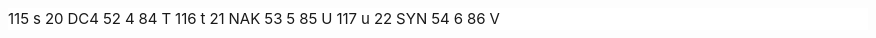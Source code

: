 <span style="background-color:inherit; font-size:15px">115</span></td><td style="word-break:break-all; border:1px solid rgb(153,153,153); padding:5px 16px 5px 12px; min-height:25px; min-width:25px; height:25px; background-color:inherit"> <span style="background-color:inherit; font-size:15px">s</span></td></tr><tr style="background-color:inherit"><td style="word-break:break-all; border:1px solid rgb(153,153,153); padding:5px 16px 5px 12px; min-height:25px; min-width:25px; height:25px; background-color:inherit"> <span style="background-color:inherit; font-size:15px">20</span></td><td style="word-break:break-all; border:1px solid rgb(153,153,153); padding:5px 16px 5px 12px; min-height:25px; min-width:25px; height:25px; background-color:inherit"> <span style="background-color:inherit; font-size:15px">DC4</span></td><td style="word-break:break-all; border:1px solid rgb(153,153,153); padding:5px 16px 5px 12px; min-height:25px; min-width:25px; height:25px; background-color:inherit"> <span style="background-color:inherit; font-size:15px">52</span></td><td style="word-break:break-all; border:1px solid rgb(153,153,153); padding:5px 16px 5px 12px; min-height:25px; min-width:25px; height:25px; background-color:inherit"> <span style="background-color:inherit; font-size:15px">4</span></td><td style="word-break:break-all; border:1px solid rgb(153,153,153); padding:5px 16px 5px 12px; min-height:25px; min-width:25px; height:25px; background-color:inherit"> <span style="background-color:inherit; font-size:15px">84</span></td><td style="word-break:break-all; border:1px solid rgb(153,153,153); padding:5px 16px 5px 12px; min-height:25px; min-width:25px; height:25px; background-color:inherit"> <span style="background-color:inherit; font-size:15px">T</span></td><td style="word-break:break-all; border:1px solid rgb(153,153,153); padding:5px 16px 5px 12px; min-height:25px; min-width:25px; height:25px; background-color:inherit"> <span style="background-color:inherit; font-size:15px">116</span></td><td style="word-break:break-all; border:1px solid rgb(153,153,153); padding:5px 16px 5px 12px; min-height:25px; min-width:25px; height:25px; background-color:inherit"> <span style="background-color:inherit; font-size:15px">t</span></td></tr><tr style="background-color:inherit"><td style="word-break:break-all; border:1px solid rgb(153,153,153); padding:5px 16px 5px 12px; min-height:25px; min-width:25px; height:25px; background-color:inherit"> <span style="background-color:inherit; font-size:15px">21</span></td><td style="word-break:break-all; border:1px solid rgb(153,153,153); padding:5px 16px 5px 12px; min-height:25px; min-width:25px; height:25px; background-color:inherit"> <span style="background-color:inherit; font-size:15px">NAK</span></td><td style="word-break:break-all; border:1px solid rgb(153,153,153); padding:5px 16px 5px 12px; min-height:25px; min-width:25px; height:25px; background-color:inherit"> <span style="background-color:inherit; font-size:15px">53</span></td><td style="word-break:break-all; border:1px solid rgb(153,153,153); padding:5px 16px 5px 12px; min-height:25px; min-width:25px; height:25px; background-color:inherit"> <span style="background-color:inherit; font-size:15px">5</span></td><td style="word-break:break-all; border:1px solid rgb(153,153,153); padding:5px 16px 5px 12px; min-height:25px; min-width:25px; height:25px; background-color:inherit"> <span style="background-color:inherit; font-size:15px">85</span></td><td style="word-break:break-all; border:1px solid rgb(153,153,153); padding:5px 16px 5px 12px; min-height:25px; min-width:25px; height:25px; background-color:inherit"> <span style="background-color:inherit; font-size:15px">U</span></td><td style="word-break:break-all; border:1px solid rgb(153,153,153); padding:5px 16px 5px 12px; min-height:25px; min-width:25px; height:25px; background-color:inherit"> <span style="background-color:inherit; font-size:15px">117</span></td><td style="word-break:break-all; border:1px solid rgb(153,153,153); padding:5px 16px 5px 12px; min-height:25px; min-width:25px; height:25px; background-color:inherit"> <span style="background-color:inherit; font-size:15px">u</span></td></tr><tr style="background-color:inherit"><td style="word-break:break-all; border:1px solid rgb(153,153,153); padding:5px 16px 5px 12px; min-height:25px; min-width:25px; height:25px; background-color:inherit"> <span style="background-color:inherit; font-size:15px">22</span></td><td style="word-break:break-all; border:1px solid rgb(153,153,153); padding:5px 16px 5px 12px; min-height:25px; min-width:25px; height:25px; background-color:inherit"> <span style="background-color:inherit; font-size:15px">SYN</span></td><td style="word-break:break-all; border:1px solid rgb(153,153,153); padding:5px 16px 5px 12px; min-height:25px; min-width:25px; height:25px; background-color:inherit"> <span style="background-color:inherit; font-size:15px">54</span></td><td style="word-break:break-all; border:1px solid rgb(153,153,153); padding:5px 16px 5px 12px; min-height:25px; min-width:25px; height:25px; background-color:inherit"> <span style="background-color:inherit; font-size:15px">6</span></td><td style="word-break:break-all; border:1px solid rgb(153,153,153); padding:5px 16px 5px 12px; min-height:25px; min-width:25px; height:25px; background-color:inherit"> <span style="background-color:inherit; font-size:15px">86</span></td><td style="word-break:break-all; border:1px solid rgb(153,153,153); padding:5px 16px 5px 12px; min-height:25px; min-width:25px; height:25px; background-color:inherit"> <span style="background-color:inherit; font-size:15px">V</span></td><td style="word-break:break-all; border:1px solid rgb(153,153,153); padding:5px 16px 5px 12px; min-height:25px; min-width:25px; height:25px; background-color:inherit">
